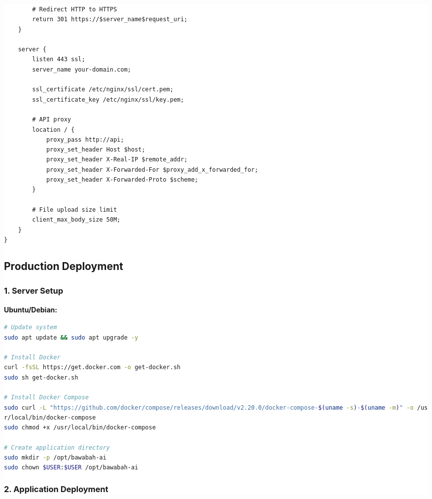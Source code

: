 ```nginx
        # Redirect HTTP to HTTPS
        return 301 https://$server_name$request_uri;
    }

    server {
        listen 443 ssl;
        server_name your-domain.com;

        ssl_certificate /etc/nginx/ssl/cert.pem;
        ssl_certificate_key /etc/nginx/ssl/key.pem;

        # API proxy
        location / {
            proxy_pass http://api;
            proxy_set_header Host $host;
            proxy_set_header X-Real-IP $remote_addr;
            proxy_set_header X-Forwarded-For $proxy_add_x_forwarded_for;
            proxy_set_header X-Forwarded-Proto $scheme;
        }

        # File upload size limit
        client_max_body_size 50M;
    }
}
```

## Production Deployment

### 1. Server Setup

**Ubuntu/Debian:**
```bash
# Update system
sudo apt update && sudo apt upgrade -y

# Install Docker
curl -fsSL https://get.docker.com -o get-docker.sh
sudo sh get-docker.sh

# Install Docker Compose
sudo curl -L "https://github.com/docker/compose/releases/download/v2.20.0/docker-compose-$(uname -s)-$(uname -m)" -o /usr/local/bin/docker-compose
sudo chmod +x /usr/local/bin/docker-compose

# Create application directory
sudo mkdir -p /opt/bawabah-ai
sudo chown $USER:$USER /opt/bawabah-ai
```

### 2. Application Deployment

